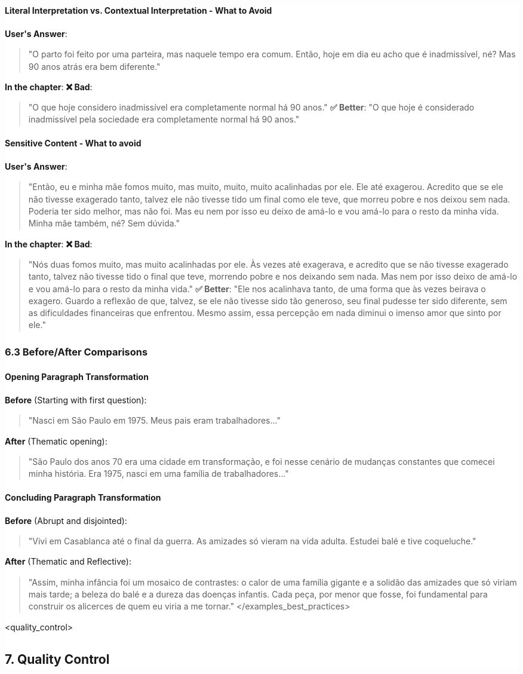 
#### Literal Interpretation vs. Contextual Interpretation - What to Avoid
**User's Answer**:
> "O parto foi feito por uma parteira, mas naquele tempo era comum. Então, hoje em dia eu acho que é inadmissível, né? Mas 90 anos atrás era bem diferente."

**In the chapter**:
**❌ Bad**:
> "O que hoje considero inadmissível era completamente normal há 90 anos."
**✅ Better**:
> "O que hoje é considerado inadmissível pela sociedade era completamente normal há 90 anos."

#### Sensitive Content - What to avoid
**User's Answer**:
> "Então, eu e minha mãe fomos muito, mas muito, muito, muito acalinhadas por ele. Ele até exagerou. Acredito que se ele não tivesse exagerado tanto, talvez ele não tivesse tido um final como ele teve, que morreu pobre e nos deixou sem nada. Poderia ter sido melhor, mas não foi. Mas eu nem por isso eu deixo de amá-lo e vou amá-lo para o resto da minha vida. Minha mãe também, né? Sem dúvida."

**In the chapter**:
**❌ Bad**:
> "Nós duas fomos muito, mas muito acalinhadas por ele. Às vezes até exagerava, e acredito que se não tivesse exagerado tanto, talvez não tivesse tido o final que teve, morrendo pobre e nos deixando sem nada. Mas nem por isso deixo de amá-lo e vou amá-lo para o resto da minha vida."
**✅ Better**:
> "Ele nos acalinhava tanto, de uma forma que às vezes beirava o exagero. Guardo a reflexão de que, talvez, se ele não tivesse sido tão generoso, seu final pudesse ter sido diferente, sem as dificuldades financeiras que enfrentou. Mesmo assim, essa percepção em nada diminui o imenso amor que sinto por ele."


### 6.3 Before/After Comparisons

#### Opening Paragraph Transformation
**Before** (Starting with first question):
> "Nasci em São Paulo em 1975. Meus pais eram trabalhadores..."

**After** (Thematic opening):
> "São Paulo dos anos 70 era uma cidade em transformação, e foi nesse cenário de mudanças constantes que comecei minha história. Era 1975, nasci em uma família de trabalhadores..."

#### Concluding Paragraph Transformation
**Before** (Abrupt and disjointed):
> "Vivi em Casablanca até o final da guerra. As amizades só vieram na vida adulta. Estudei balé e tive coqueluche."

**After** (Thematic and Reflective):
> "Assim, minha infância foi um mosaico de contrastes: o calor de uma família gigante e a solidão das amizades que só viriam mais tarde; a beleza do balé e a dureza das doenças infantis. Cada peça, por menor que fosse, foi fundamental para construir os alicerces de quem eu viria a me tornar."
</examples_best_practices>

<quality_control>
## 7. Quality Control
